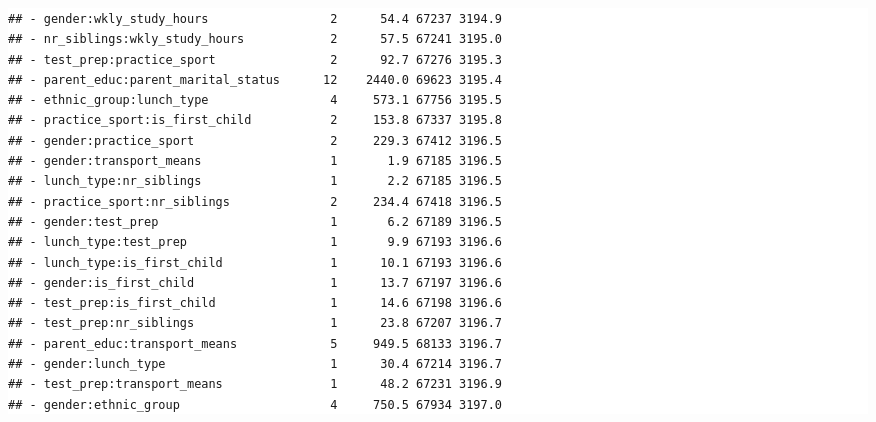     ## - gender:wkly_study_hours                 2      54.4 67237 3194.9
    ## - nr_siblings:wkly_study_hours            2      57.5 67241 3195.0
    ## - test_prep:practice_sport                2      92.7 67276 3195.3
    ## - parent_educ:parent_marital_status      12    2440.0 69623 3195.4
    ## - ethnic_group:lunch_type                 4     573.1 67756 3195.5
    ## - practice_sport:is_first_child           2     153.8 67337 3195.8
    ## - gender:practice_sport                   2     229.3 67412 3196.5
    ## - gender:transport_means                  1       1.9 67185 3196.5
    ## - lunch_type:nr_siblings                  1       2.2 67185 3196.5
    ## - practice_sport:nr_siblings              2     234.4 67418 3196.5
    ## - gender:test_prep                        1       6.2 67189 3196.5
    ## - lunch_type:test_prep                    1       9.9 67193 3196.6
    ## - lunch_type:is_first_child               1      10.1 67193 3196.6
    ## - gender:is_first_child                   1      13.7 67197 3196.6
    ## - test_prep:is_first_child                1      14.6 67198 3196.6
    ## - test_prep:nr_siblings                   1      23.8 67207 3196.7
    ## - parent_educ:transport_means             5     949.5 68133 3196.7
    ## - gender:lunch_type                       1      30.4 67214 3196.7
    ## - test_prep:transport_means               1      48.2 67231 3196.9
    ## - gender:ethnic_group                     4     750.5 67934 3197.0